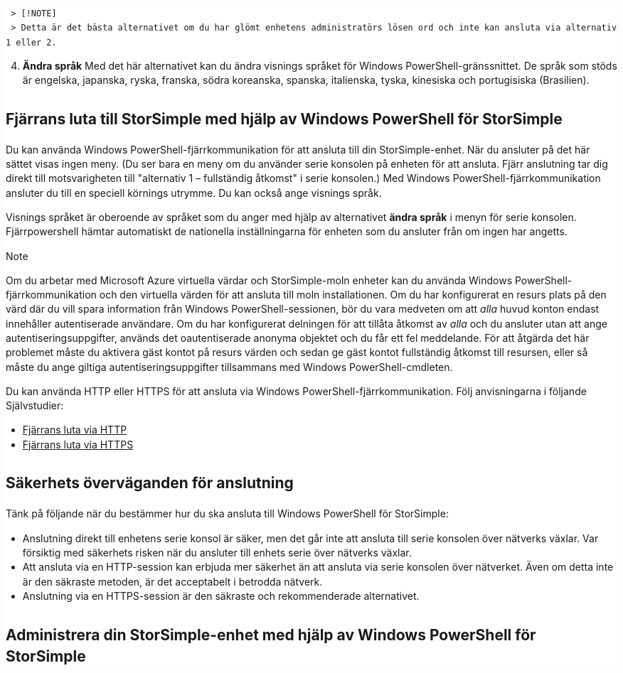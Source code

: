      > [!NOTE]
     > Detta är det bästa alternativet om du har glömt enhetens administratörs lösen ord och inte kan ansluta via alternativ 1 eller 2.

4. **Ändra språk** Med det här alternativet kan du ändra visnings språket för Windows PowerShell-gränssnittet. De språk som stöds är engelska, japanska, ryska, franska, södra koreanska, spanska, italienska, tyska, kinesiska och portugisiska (Brasilien).

## <a name="connect-remotely-to-storsimple-using-windows-powershell-for-storsimple"></a>Fjärrans luta till StorSimple med hjälp av Windows PowerShell för StorSimple

Du kan använda Windows PowerShell-fjärrkommunikation för att ansluta till din StorSimple-enhet. När du ansluter på det här sättet visas ingen meny. (Du ser bara en meny om du använder serie konsolen på enheten för att ansluta. Fjärr anslutning tar dig direkt till motsvarigheten till "alternativ 1 – fullständig åtkomst" i serie konsolen.) Med Windows PowerShell-fjärrkommunikation ansluter du till en speciell körnings utrymme. Du kan också ange visnings språk.

Visnings språket är oberoende av språket som du anger med hjälp av alternativet **ändra språk** i menyn för serie konsolen. Fjärrpowershell hämtar automatiskt de nationella inställningarna för enheten som du ansluter från om ingen har angetts.

> [!NOTE]
> Om du arbetar med Microsoft Azure virtuella värdar och StorSimple-moln enheter kan du använda Windows PowerShell-fjärrkommunikation och den virtuella värden för att ansluta till moln installationen. Om du har konfigurerat en resurs plats på den värd där du vill spara information från Windows PowerShell-sessionen, bör du vara medveten om att _alla_ huvud konton endast innehåller autentiserade användare. Om du har konfigurerat delningen för att tillåta åtkomst av _alla_ och du ansluter utan att ange autentiseringsuppgifter, används det oautentiserade anonyma objektet och du får ett fel meddelande. För att åtgärda det här problemet måste du aktivera gäst kontot på resurs värden och sedan ge gäst kontot fullständig åtkomst till resursen, eller så måste du ange giltiga autentiseringsuppgifter tillsammans med Windows PowerShell-cmdleten.


Du kan använda HTTP eller HTTPS för att ansluta via Windows PowerShell-fjärrkommunikation. Följ anvisningarna i följande Självstudier:

* [Fjärrans luta via HTTP](storsimple-8000-remote-connect.md#connect-through-http)
* [Fjärrans luta via HTTPS](storsimple-8000-remote-connect.md#connect-through-https)

## <a name="connection-security-considerations"></a>Säkerhets överväganden för anslutning

Tänk på följande när du bestämmer hur du ska ansluta till Windows PowerShell för StorSimple:

* Anslutning direkt till enhetens serie konsol är säker, men det går inte att ansluta till serie konsolen över nätverks växlar. Var försiktig med säkerhets risken när du ansluter till enhets serie över nätverks växlar.
* Att ansluta via en HTTP-session kan erbjuda mer säkerhet än att ansluta via serie konsolen över nätverket. Även om detta inte är den säkraste metoden, är det acceptabelt i betrodda nätverk.
* Anslutning via en HTTPS-session är den säkraste och rekommenderade alternativet.

## <a name="administer-your-storsimple-device-using-windows-powershell-for-storsimple"></a>Administrera din StorSimple-enhet med hjälp av Windows PowerShell för StorSimple

